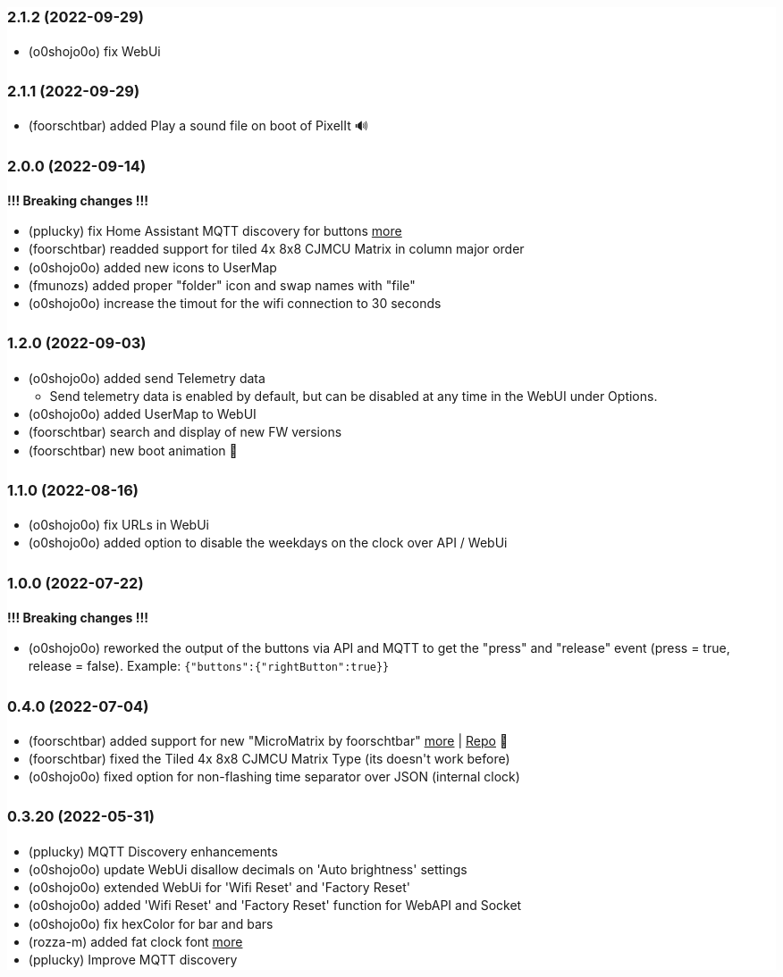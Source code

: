### 2.1.2 (2022-09-29)

-   (o0shojo0o) fix WebUi

### 2.1.1 (2022-09-29)

-   (foorschtbar) added Play a sound file on boot of PixelIt 🔊

### 2.0.0 (2022-09-14)

**!!! Breaking changes !!!**

-   (pplucky) fix Home Assistant MQTT discovery for buttons [more](https://github.com/pixelit-project/PixelIt/pull/209)
-   (foorschtbar) readded support for tiled 4x 8x8 CJMCU Matrix in column major order
-   (o0shojo0o) added new icons to UserMap
-   (fmunozs) added proper "folder" icon and swap names with "file"
-   (o0shojo0o) increase the timout for the wifi connection to 30 seconds

### 1.2.0 (2022-09-03)

-   (o0shojo0o) added send Telemetry data
    -   Send telemetry data is enabled by default, but can be disabled at any time in the WebUI under Options.
-   (o0shojo0o) added UserMap to WebUI
-   (foorschtbar) search and display of new FW versions
-   (foorschtbar) new boot animation :eyes:

### 1.1.0 (2022-08-16)

-   (o0shojo0o) fix URLs in WebUi
-   (o0shojo0o) added option to disable the weekdays on the clock over API / WebUi

### 1.0.0 (2022-07-22)

**!!! Breaking changes !!!**

-   (o0shojo0o) reworked the output of the buttons via API and MQTT to get the "press" and "release" event (press = true, release = false). Example: `{"buttons":{"rightButton":true}}`

### 0.4.0 (2022-07-04)

-   (foorschtbar) added support for new "MicroMatrix by foorschtbar" [more](https://github.com/pixelit-project/PixelIt/pull/174) | [Repo](https://github.com/foorschtbar/Sk6805EC15-Matrix) :tada:
-   (foorschtbar) fixed the Tiled 4x 8x8 CJMCU Matrix Type (its doesn't work before)
-   (o0shojo0o) fixed option for non-flashing time separator over JSON (internal clock)

### 0.3.20 (2022-05-31)

-   (pplucky) MQTT Discovery enhancements
-   (o0shojo0o) update WebUi disallow decimals on 'Auto brightness' settings
-   (o0shojo0o) extended WebUi for 'Wifi Reset' and 'Factory Reset'
-   (o0shojo0o) added 'Wifi Reset' and 'Factory Reset' function for WebAPI and Socket
-   (o0shojo0o) fix hexColor for bar and bars
-   (rozza-m) added fat clock font [more](https://github.com/pixelit-project/PixelIt/pull/169)
-   (pplucky) Improve MQTT discovery
